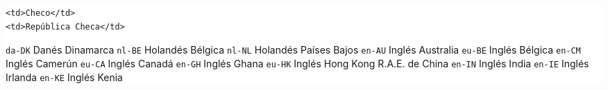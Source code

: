     <td>Checo</td>
    <td>República Checa</td>
  </tr>
  <tr>
    <td><code>da-DK</code></td>
    <td>Danés</td>
    <td>Dinamarca</td>
  </tr>
  <tr>
    <td><code>nl-BE</code></td>
    <td>Holandés</td>
    <td>Bélgica</td>
  </tr>
  <tr>
    <td><code>nl-NL</code></td>
    <td>Holandés</td>
    <td>Países Bajos</td>
  </tr>
  <tr>
    <td><code>en-AU</code></td>
    <td>Inglés</td>
    <td>Australia</td>
  </tr>
  <tr>
    <td><code>eu-BE</code></td>
    <td>Inglés</td>
    <td>Bélgica</td>
  </tr>
  <tr>
    <td><code>en-CM</code></td>
    <td>Inglés</td>
    <td>Camerún</td>
  </tr>
  <tr>
    <td><code>eu-CA</code></td>
    <td>Inglés</td>
    <td>Canadá</td>
  </tr>
  <tr>
    <td><code>en-GH</code></td>
    <td>Inglés</td>
    <td>Ghana</td>
  </tr>
  <tr>
    <td><code>eu-HK</code></td>
    <td>Inglés</td>
    <td>Hong Kong R.A.E. de China</td>
  </tr>
  <tr>
    <td><code>en-IN</code></td>
    <td>Inglés</td>
    <td>India</td>
  </tr>
  <tr>
    <td><code>en-IE</code></td>
    <td>Inglés</td>
    <td>Irlanda</td>
  </tr>
  <tr>
    <td><code>en-KE</code></td>
    <td>Inglés</td>
    <td>Kenia</td>
  </tr>
  <tr>